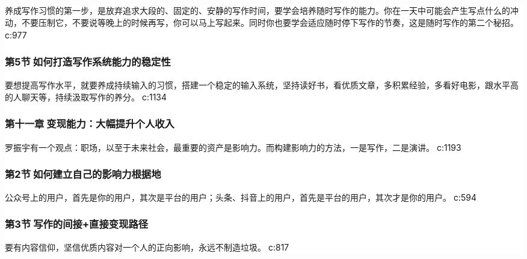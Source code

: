 养成写作习惯的第一步，是放弃追求大段的、固定的、安静的写作时间，要学会培养随时写作的能力。你在一天中可能会产生写点什么的冲动，不要压制它，不要说等晚上的时候再写，你可以马上写起来。同时你也要学会适应随时停下写作的节奏，这是随时写作的第二个秘招。 c:977

### 第5节 如何打造写作系统能力的稳定性

要想提高写作水平，就要养成持续输入的习惯，搭建一个稳定的输入系统，坚持读好书，看优质文章，多积累经验，多看好电影，跟水平高的人聊天等，持续汲取写作的养分。 c:1134

### 第十一章 变现能力：大幅提升个人收入

罗振宇有一个观点：职场，以至于未来社会，最重要的资产是影响力。而构建影响力的方法，一是写作，二是演讲。 c:1193

### 第2节 如何建立自己的影响力根据地

公众号上的用户，首先是你的用户，其次是平台的用户；头条、抖音上的用户，首先是平台的用户，其次才是你的用户。 c:594

### 第3节 写作的间接+直接变现路径

要有内容信仰，坚信优质内容对一个人的正向影响，永远不制造垃圾。 c:817
